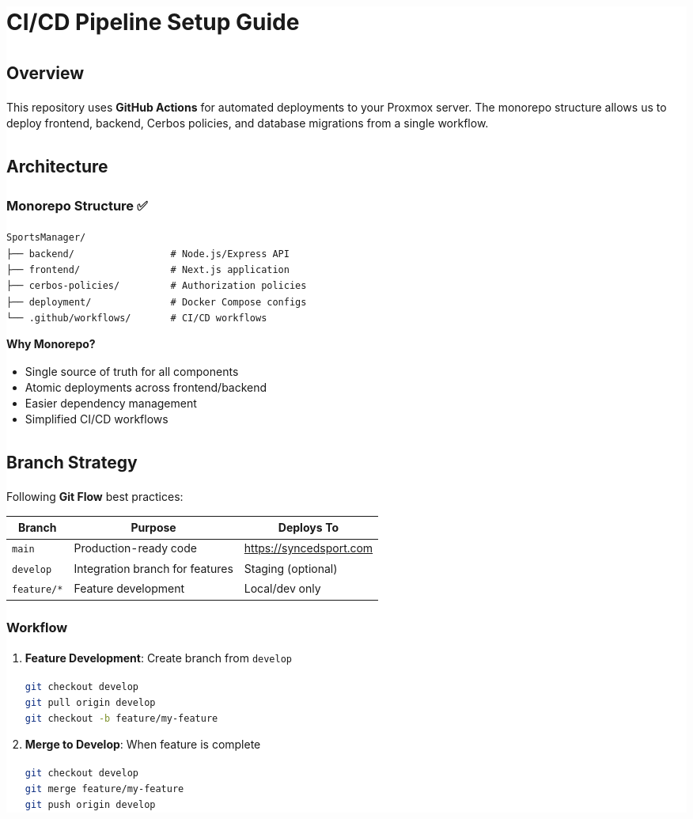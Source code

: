 # CI/CD Pipeline Setup Guide

## Overview

This repository uses **GitHub Actions** for automated deployments to your Proxmox server. The monorepo structure allows us to deploy frontend, backend, Cerbos policies, and database migrations from a single workflow.

## Architecture

### Monorepo Structure ✅
```
SportsManager/
├── backend/                 # Node.js/Express API
├── frontend/                # Next.js application
├── cerbos-policies/         # Authorization policies
├── deployment/              # Docker Compose configs
└── .github/workflows/       # CI/CD workflows
```

**Why Monorepo?**
- Single source of truth for all components
- Atomic deployments across frontend/backend
- Easier dependency management
- Simplified CI/CD workflows

## Branch Strategy

Following **Git Flow** best practices:

| Branch    | Purpose                          | Deploys To                |
|-----------|----------------------------------|---------------------------|
| `main`    | Production-ready code            | https://syncedsport.com   |
| `develop` | Integration branch for features  | Staging (optional)        |
| `feature/*` | Feature development            | Local/dev only            |

### Workflow

1. **Feature Development**: Create branch from `develop`
   ```bash
   git checkout develop
   git pull origin develop
   git checkout -b feature/my-feature
   ```

2. **Merge to Develop**: When feature is complete
   ```bash
   git checkout develop
   git merge feature/my-feature
   git push origin develop
   ```

